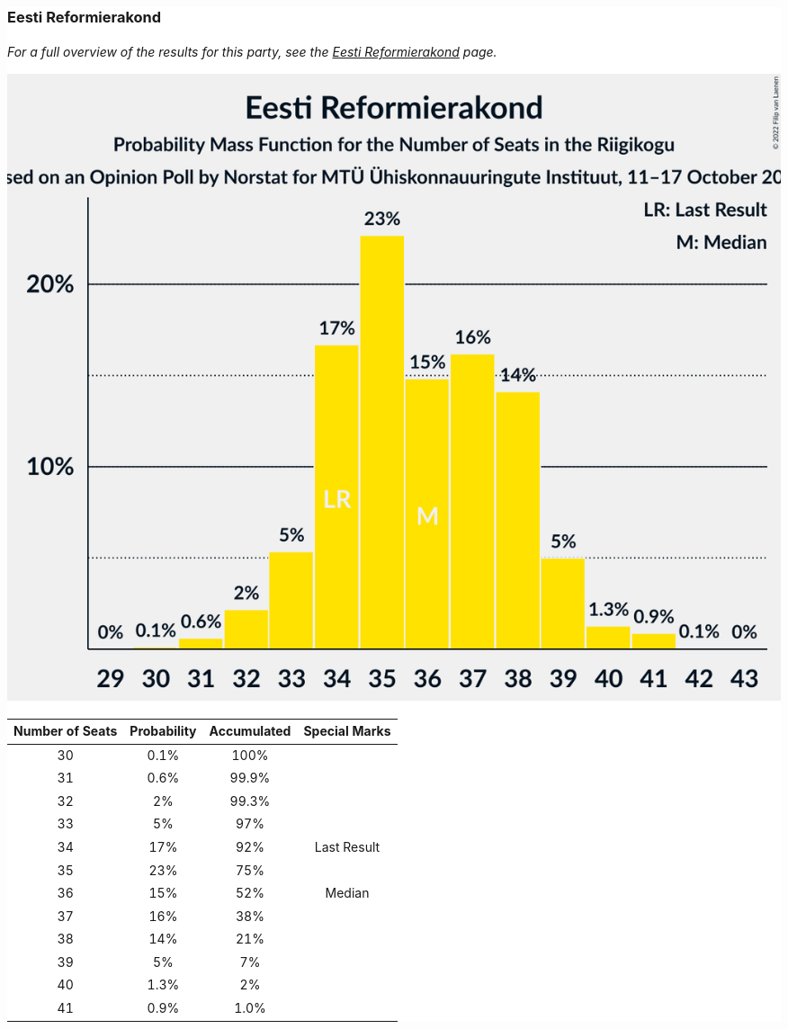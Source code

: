 ### Eesti Reformierakond

*For a full overview of the results for this party, see the [Eesti Reformierakond](party-eestireformierakond.html) page.*

![Graph with seats probability mass function not yet produced](2022-10-17-Norstat-seats-pmf-eestireformierakond.png "Seats Probability Mass Function")

| Number of Seats | Probability | Accumulated | Special Marks |
|:---------------:|:-----------:|:-----------:|:-------------:|
| 30 | 0.1% | 100% |  |
| 31 | 0.6% | 99.9% |  |
| 32 | 2% | 99.3% |  |
| 33 | 5% | 97% |  |
| 34 | 17% | 92% | Last Result |
| 35 | 23% | 75% |  |
| 36 | 15% | 52% | Median |
| 37 | 16% | 38% |  |
| 38 | 14% | 21% |  |
| 39 | 5% | 7% |  |
| 40 | 1.3% | 2% |  |
| 41 | 0.9% | 1.0% |  |